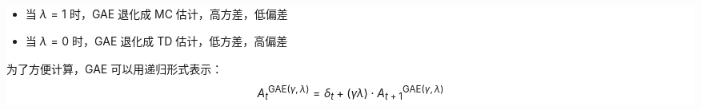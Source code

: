 - 当 $\lambda=1$ 时，GAE 退化成 MC 估计，高方差，低偏差

- 当 $\lambda=0$ 时，GAE 退化成 TD 估计，低方差，高偏差

为了方便计算，GAE 可以用递归形式表示：
$$
A_t^{\text{GAE}(\gamma, \lambda)} = \delta_t + (\gamma \lambda) \cdot A_{t+1}^{\text{GAE}(\gamma, \lambda)}
$$
